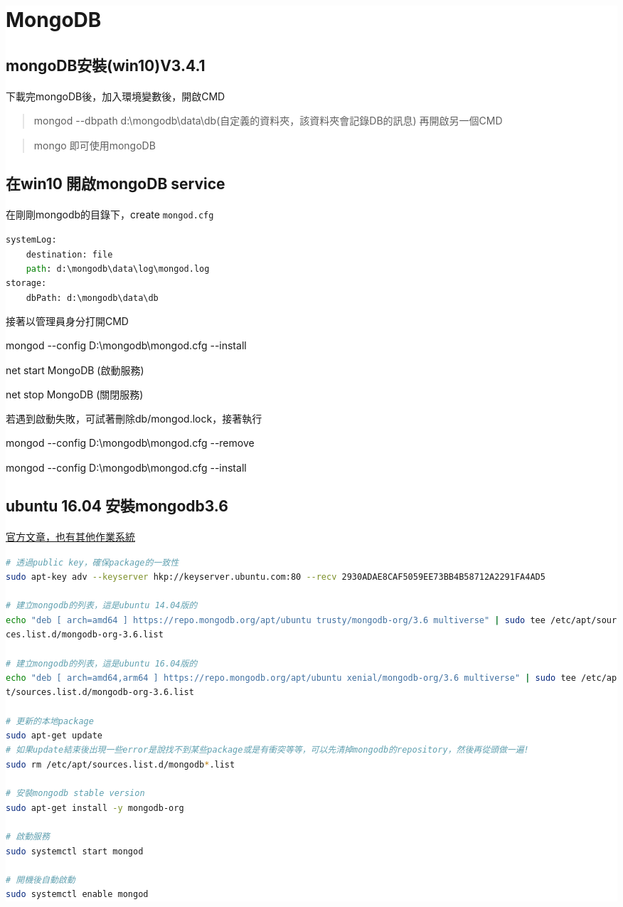 # MongoDB
## mongoDB安裝(win10)V3.4.1
下載完mongoDB後，加入環境變數後，開啟CMD
> mongod --dbpath d:\mongodb\data\db(自定義的資料夾，該資料夾會記錄DB的訊息)
再開啟另一個CMD

> mongo 即可使用mongoDB
## 在win10 開啟mongoDB service
在剛剛mongodb的目錄下，create `mongod.cfg`
```cmd
systemLog:
    destination: file
    path: d:\mongodb\data\log\mongod.log
storage:
    dbPath: d:\mongodb\data\db
```
接著以管理員身分打開CMD

mongod --config D:\mongodb\mongod.cfg --install

net start MongoDB (啟動服務)

net stop MongoDB (關閉服務)

若遇到啟動失敗，可試著刪除db/mongod.lock，接著執行

mongod --config D:\mongodb\mongod.cfg --remove

mongod --config D:\mongodb\mongod.cfg --install

## ubuntu 16.04 安裝mongodb3.6
[官方文章，也有其他作業系統](https://docs.mongodb.com/manual/tutorial/install-mongodb-on-ubuntu/)
``` bash
# 透過public key，確保package的一致性
sudo apt-key adv --keyserver hkp://keyserver.ubuntu.com:80 --recv 2930ADAE8CAF5059EE73BB4B58712A2291FA4AD5

# 建立mongodb的列表，這是ubuntu 14.04版的
echo "deb [ arch=amd64 ] https://repo.mongodb.org/apt/ubuntu trusty/mongodb-org/3.6 multiverse" | sudo tee /etc/apt/sources.list.d/mongodb-org-3.6.list

# 建立mongodb的列表，這是ubuntu 16.04版的
echo "deb [ arch=amd64,arm64 ] https://repo.mongodb.org/apt/ubuntu xenial/mongodb-org/3.6 multiverse" | sudo tee /etc/apt/sources.list.d/mongodb-org-3.6.list

# 更新的本地package
sudo apt-get update
# 如果update結束後出現一些error是說找不到某些package或是有衝突等等，可以先清掉mongodb的repository，然後再從頭做一遍!
sudo rm /etc/apt/sources.list.d/mongodb*.list

# 安裝mongodb stable version
sudo apt-get install -y mongodb-org

# 啟動服務
sudo systemctl start mongod

# 開機後自動啟動
sudo systemctl enable mongod
```
